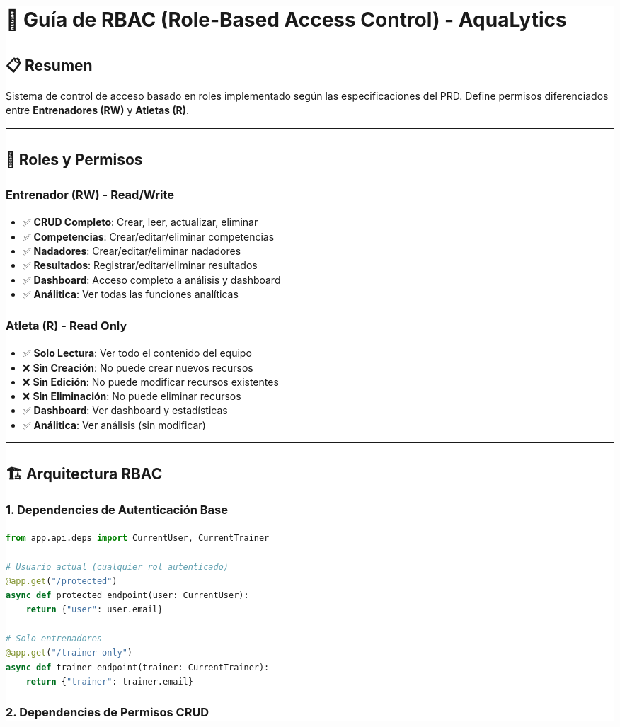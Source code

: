 # 🔐 Guía de RBAC (Role-Based Access Control) - AquaLytics

## 📋 Resumen

Sistema de control de acceso basado en roles implementado según las especificaciones del PRD. Define permisos diferenciados entre **Entrenadores (RW)** y **Atletas (R)**.

---

## 🎯 Roles y Permisos

### **Entrenador (RW) - Read/Write**

- ✅ **CRUD Completo**: Crear, leer, actualizar, eliminar
- ✅ **Competencias**: Crear/editar/eliminar competencias  
- ✅ **Nadadores**: Crear/editar/eliminar nadadores
- ✅ **Resultados**: Registrar/editar/eliminar resultados
- ✅ **Dashboard**: Acceso completo a análisis y dashboard
- ✅ **Análitica**: Ver todas las funciones analíticas

### **Atleta (R) - Read Only**

- ✅ **Solo Lectura**: Ver todo el contenido del equipo
- ❌ **Sin Creación**: No puede crear nuevos recursos
- ❌ **Sin Edición**: No puede modificar recursos existentes  
- ❌ **Sin Eliminación**: No puede eliminar recursos
- ✅ **Dashboard**: Ver dashboard y estadísticas
- ✅ **Análitica**: Ver análisis (sin modificar)

---

## 🏗️ Arquitectura RBAC

### **1. Dependencies de Autenticación Base**

```python
from app.api.deps import CurrentUser, CurrentTrainer

# Usuario actual (cualquier rol autenticado)
@app.get("/protected")
async def protected_endpoint(user: CurrentUser):
    return {"user": user.email}

# Solo entrenadores
@app.get("/trainer-only") 
async def trainer_endpoint(trainer: CurrentTrainer):
    return {"trainer": trainer.email}
```

### **2. Dependencies de Permisos CRUD**
